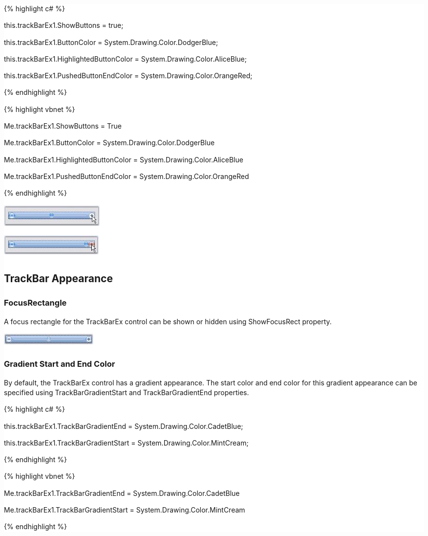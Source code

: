 
{% highlight c# %}

this.trackBarEx1.ShowButtons = true;

this.trackBarEx1.ButtonColor = System.Drawing.Color.DodgerBlue;

this.trackBarEx1.HighlightedButtonColor = System.Drawing.Color.AliceBlue;

this.trackBarEx1.PushedButtonEndColor = System.Drawing.Color.OrangeRed;

{% endhighlight %}

{% highlight vbnet %}

Me.trackBarEx1.ShowButtons = True 

Me.trackBarEx1.ButtonColor = System.Drawing.Color.DodgerBlue 

Me.trackBarEx1.HighlightedButtonColor = System.Drawing.Color.AliceBlue

Me.trackBarEx1.PushedButtonEndColor = System.Drawing.Color.OrangeRed

{% endhighlight %}

![](TrackBarEx_images/TrackBarEx_img3.jpeg)

![](TrackBarEx_images/TrackBarEx_img4.jpeg)

## TrackBar Appearance

### FocusRectangle

A focus rectangle for the TrackBarEx control can be shown or hidden using ShowFocusRect property.

![](TrackBarEx_images/TrackBarEx_img5.jpeg)

### Gradient Start and End Color

By default, the TrackBarEx control has a gradient appearance. The start color and end color for this gradient appearance can be specified using TrackBarGradientStart and TrackBarGradientEnd properties.

{% highlight c# %}

this.trackBarEx1.TrackBarGradientEnd = System.Drawing.Color.CadetBlue;

this.trackBarEx1.TrackBarGradientStart = System.Drawing.Color.MintCream;

{% endhighlight %}

{% highlight vbnet %}

Me.trackBarEx1.TrackBarGradientEnd = System.Drawing.Color.CadetBlue

Me.trackBarEx1.TrackBarGradientStart = System.Drawing.Color.MintCream

{% endhighlight %}
